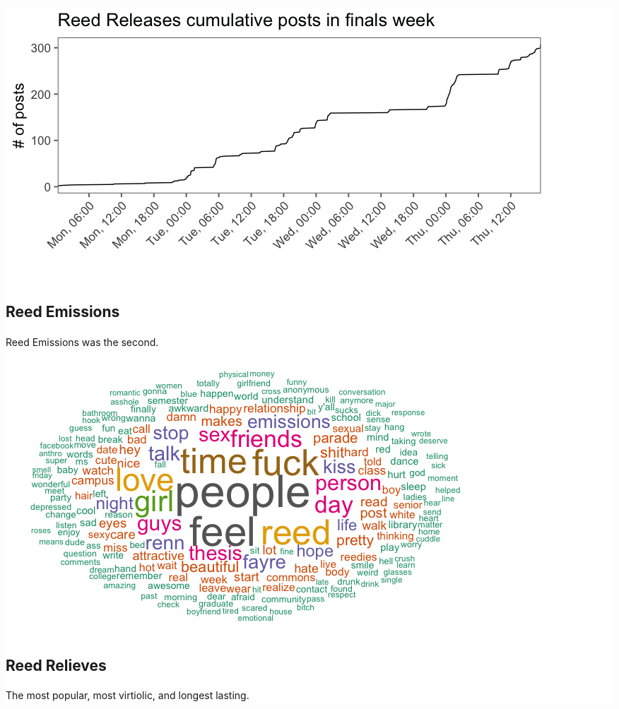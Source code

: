 ![](doylehowl_files/figure-html/unnamed-chunk-8-1.png)


## Reed Emissions

Reed Emissions was the second.

![](doylehowl_files/figure-html/unnamed-chunk-9-1.png)

## Reed Relieves

The most popular, most virtiolic, and longest lasting.
